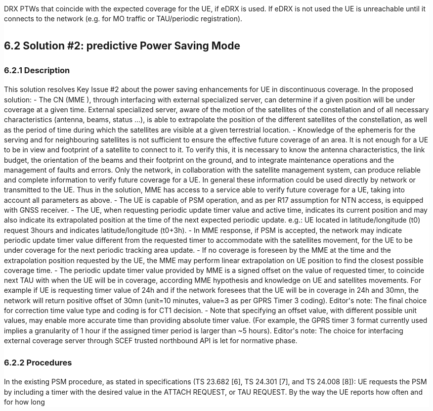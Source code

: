 DRX PTWs that coincide with the expected coverage for the UE, if eDRX is used.
If eDRX is not used the UE is unreachable until it connects to the network
(e.g. for MO traffic or TAU/periodic registration).
## 6.2 Solution #2: predictive Power Saving Mode
### 6.2.1 Description
This solution resolves Key Issue #2 about the power saving enhancements for UE
in discontinuous coverage.
In the proposed solution:
\- The CN (MME ), through interfacing with external specialized server, can
determine if a given position will be under coverage at a given time. External
specialized server, aware of the motion of the satellites of the constellation
and of all necessary characteristics (antenna, beams, status ...), is able to
extrapolate the position of the different satellites of the constellation, as
well as the period of time during which the satellites are visible at a given
terrestrial location.
\- Knowledge of the ephemeris for the serving and for neighbouring satellites
is not sufficient to ensure the effective future coverage of an area. It is
not enough for a UE to be in view and footprint of a satellite to connect to
it. To verify this, it is necessary to know the antenna characteristics, the
link budget, the orientation of the beams and their footprint on the ground,
and to integrate maintenance operations and the management of faults and
errors. Only the network, in collaboration with the satellite management
system, can produce reliable and complete information to verify future
coverage for a UE. In general these information could be used directly by
network or transmitted to the UE. Thus in the solution, MME has access to a
service able to verify future coverage for a UE, taking into account all
parameters as above.
\- The UE is capable of PSM operation, and as per R17 assumption for NTN
access, is equipped with GNSS receiver.
\- The UE, when requesting periodic update timer value and active time,
indicates its current position and may also indicate its extrapolated position
at the time of the next expected periodic update. e.g.: UE located in
latitude/longitude (t0) request 3hours and indicates latitude/longitude
(t0+3h).
\- In MME response, if PSM is accepted, the network may indicate periodic
update timer value different from the requested timer to accommodate with the
satellites movement, for the UE to be under coverage for the next periodic
tracking area update.
\- If no coverage is foreseen by the MME at the time and the extrapolation
position requested by the UE, the MME may perform linear extrapolation on UE
position to find the closest possible coverage time.
\- The periodic update timer value provided by MME is a signed offset on the
value of requested timer, to coincide next TAU with when the UE will be in
coverage, according MME hypothesis and knowledge on UE and satellites
movements. For example if UE is requesting timer value of 24h and if the
network foresees that the UE will be in coverage in 24h and 30mn, the network
will return positive offset of 30mn (unit=10 minutes, value=3 as per GPRS
Timer 3 coding).
Editor\'s note: The final choice for correction time value type and coding is
for CT1 decision.
\- Note that specifying an offset value, with different possible unit values,
may enable more accurate time than providing absolute timer value. (For
example, the GPRS timer 3 format currently used implies a granularity of 1
hour if the assigned timer period is larger than \~5 hours).
Editor\'s note: The choice for interfacing external coverage server through
SCEF trusted northbound API is let for normative phase.
### 6.2.2 Procedures
In the existing PSM procedure, as stated in specifications (TS 23.682 [6], TS
24.301 [7], and TS 24.008 [8]):
UE requests the PSM by including a timer with the desired value in the ATTACH
REQUEST, or TAU REQUEST. By the way the UE reports how often and for how long